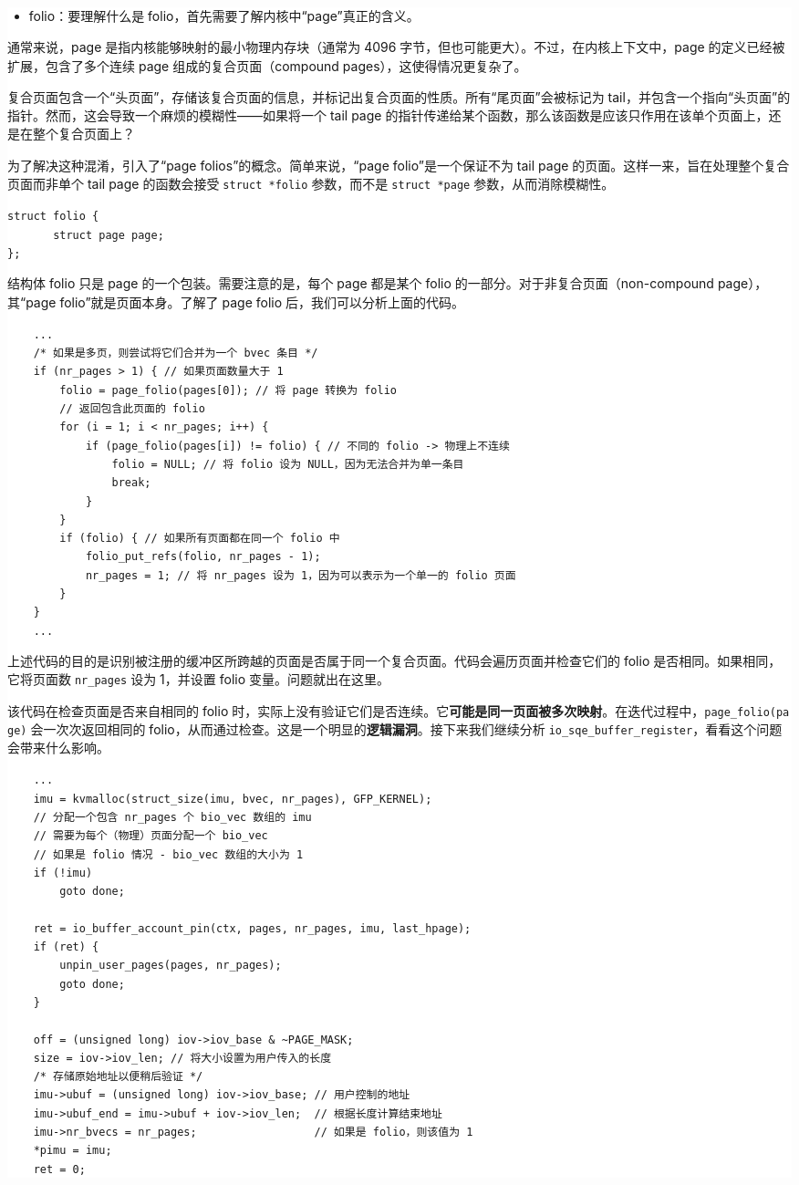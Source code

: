 * folio：要理解什么是 folio，首先需要了解内核中“page”真正的含义。

通常来说，page 是指内核能够映射的最小物理内存块（通常为 4096 字节，但也可能更大）。不过，在内核上下文中，page 的定义已经被扩展，包含了多个连续 page 组成的复合页面（compound pages），这使得情况更复杂了。

复合页面包含一个“头页面”，存储该复合页面的信息，并标记出复合页面的性质。所有“尾页面”会被标记为 tail，并包含一个指向“头页面”的指针。然而，这会导致一个麻烦的模糊性——如果将一个 tail page 的指针传递给某个函数，那么该函数是应该只作用在该单个页面上，还是在整个复合页面上？

为了解决这种混淆，引入了“page folios”的概念。简单来说，“page folio”是一个保证不为 tail page 的页面。这样一来，旨在处理整个复合页面而非单个 tail page 的函数会接受 `struct *folio` 参数，而不是 `struct *page` 参数，从而消除模糊性。

```
struct folio {
       struct page page;
};
```

结构体 folio 只是 page 的一个包装。需要注意的是，每个 page 都是某个 folio 的一部分。对于非复合页面（non-compound page），其“page folio”就是页面本身。了解了 page folio 后，我们可以分析上面的代码。

```
    ...
	/* 如果是多页，则尝试将它们合并为一个 bvec 条目 */
	if (nr_pages > 1) { // 如果页面数量大于 1
		folio = page_folio(pages[0]); // 将 page 转换为 folio
		// 返回包含此页面的 folio
		for (i = 1; i < nr_pages; i++) {
			if (page_folio(pages[i]) != folio) { // 不同的 folio -> 物理上不连续
				folio = NULL; // 将 folio 设为 NULL，因为无法合并为单一条目
				break;
			}
		}
		if (folio) { // 如果所有页面都在同一个 folio 中
			folio_put_refs(folio, nr_pages - 1); 
			nr_pages = 1; // 将 nr_pages 设为 1，因为可以表示为一个单一的 folio 页面
		}
	}
    ...
```

上述代码的目的是识别被注册的缓冲区所跨越的页面是否属于同一个复合页面。代码会遍历页面并检查它们的 folio 是否相同。如果相同，它将页面数 `nr_pages` 设为 1，并设置 folio 变量。问题就出在这里。

该代码在检查页面是否来自相同的 folio 时，实际上没有验证它们是否连续。它**可能是同一页面被多次映射**。在迭代过程中，`page_folio(page)` 会一次次返回相同的 folio，从而通过检查。这是一个明显的**逻辑漏洞**。接下来我们继续分析 `io_sqe_buffer_register`，看看这个问题会带来什么影响。

```
    ...
	imu = kvmalloc(struct_size(imu, bvec, nr_pages), GFP_KERNEL); 
	// 分配一个包含 nr_pages 个 bio_vec 数组的 imu
	// 需要为每个（物理）页面分配一个 bio_vec
    // 如果是 folio 情况 - bio_vec 数组的大小为 1
	if (!imu)
		goto done;

	ret = io_buffer_account_pin(ctx, pages, nr_pages, imu, last_hpage);
	if (ret) {
		unpin_user_pages(pages, nr_pages);
		goto done;
	}

	off = (unsigned long) iov->iov_base & ~PAGE_MASK;
	size = iov->iov_len; // 将大小设置为用户传入的长度
	/* 存储原始地址以便稍后验证 */
	imu->ubuf = (unsigned long) iov->iov_base; // 用户控制的地址
	imu->ubuf_end = imu->ubuf + iov->iov_len;  // 根据长度计算结束地址
	imu->nr_bvecs = nr_pages;                  // 如果是 folio，则该值为 1
	*pimu = imu;
	ret = 0;
```